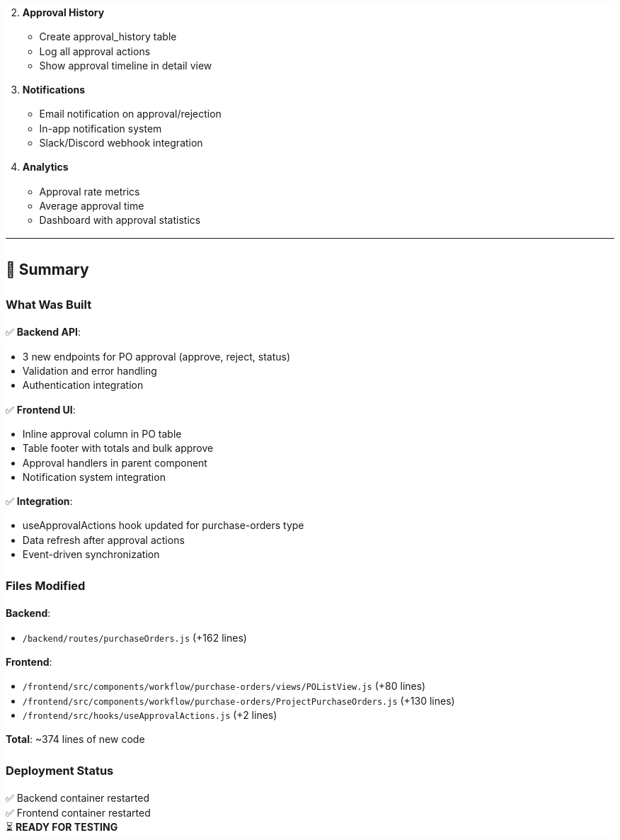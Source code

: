2. **Approval History**
   - Create approval_history table
   - Log all approval actions
   - Show approval timeline in detail view

3. **Notifications**
   - Email notification on approval/rejection
   - In-app notification system
   - Slack/Discord webhook integration

4. **Analytics**
   - Approval rate metrics
   - Average approval time
   - Dashboard with approval statistics

---

## 📝 Summary

### What Was Built

✅ **Backend API**:
- 3 new endpoints for PO approval (approve, reject, status)
- Validation and error handling
- Authentication integration

✅ **Frontend UI**:
- Inline approval column in PO table
- Table footer with totals and bulk approve
- Approval handlers in parent component
- Notification system integration

✅ **Integration**:
- useApprovalActions hook updated for purchase-orders type
- Data refresh after approval actions
- Event-driven synchronization

### Files Modified

**Backend**:
- `/backend/routes/purchaseOrders.js` (+162 lines)

**Frontend**:
- `/frontend/src/components/workflow/purchase-orders/views/POListView.js` (+80 lines)
- `/frontend/src/components/workflow/purchase-orders/ProjectPurchaseOrders.js` (+130 lines)
- `/frontend/src/hooks/useApprovalActions.js` (+2 lines)

**Total**: ~374 lines of new code

### Deployment Status

✅ Backend container restarted  
✅ Frontend container restarted  
⏳ **READY FOR TESTING**
